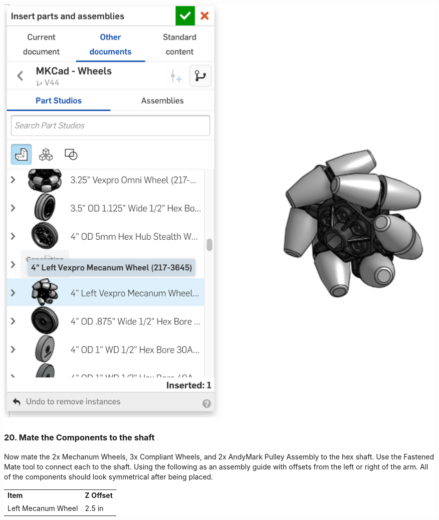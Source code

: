 ![](images/image41.png "insert mechanum wheels")

### 20. Mate the Components to the shaft
Now mate the 2x Mechanum Wheels, 3x Compliant Wheels, and 2x AndyMark Pulley Assembly to the hex shaft. Use the Fastened Mate tool to connect each to the shaft. Using the following as an assembly guide with offsets from the left or right of the arm. All of the components should look symmetrical after being placed.

<table>
  <tr>
   <td>
<strong>Item</strong>
   </td>
   <td><strong>Z Offset</strong>
   </td>
  </tr>
  <tr>
   <td>Left Mecanum Wheel
   </td>
   <td>2.5 in
   </td>
  </tr>